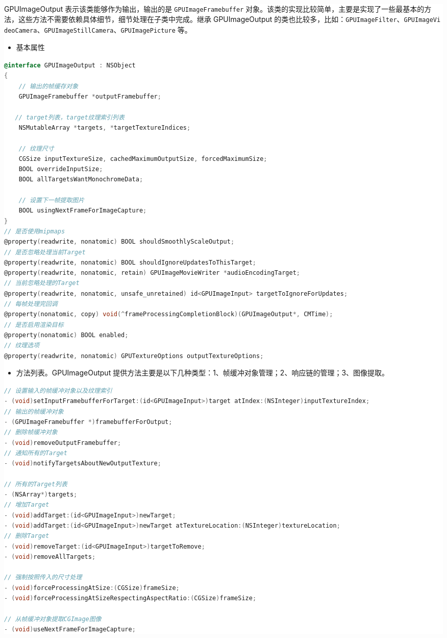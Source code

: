 GPUImageOutput 表示该类能够作为输出，输出的是 `GPUImageFramebuffer` 对象。该类的实现比较简单，主要是实现了一些最基本的方法，这些方法不需要依赖具体细节，细节处理在子类中完成。继承 GPUImageOutput 的类也比较多，比如：`GPUImageFilter`、`GPUImageVideoCamera`、`GPUImageStillCamera`、`GPUImagePicture` 等。

- 基本属性

```objective-c
@interface GPUImageOutput : NSObject
{
    // 输出的帧缓存对象
    GPUImageFramebuffer *outputFramebuffer;
   
   // target列表，target纹理索引列表
    NSMutableArray *targets, *targetTextureIndices;

    // 纹理尺寸
    CGSize inputTextureSize, cachedMaximumOutputSize, forcedMaximumSize;
    BOOL overrideInputSize;
    BOOL allTargetsWantMonochromeData;

    // 设置下一帧提取图片
    BOOL usingNextFrameForImageCapture;
}
// 是否使用mipmaps
@property(readwrite, nonatomic) BOOL shouldSmoothlyScaleOutput;
// 是否忽略处理当前Target
@property(readwrite, nonatomic) BOOL shouldIgnoreUpdatesToThisTarget;
@property(readwrite, nonatomic, retain) GPUImageMovieWriter *audioEncodingTarget;
// 当前忽略处理的Target
@property(readwrite, nonatomic, unsafe_unretained) id<GPUImageInput> targetToIgnoreForUpdates;
// 每帧处理完回调
@property(nonatomic, copy) void(^frameProcessingCompletionBlock)(GPUImageOutput*, CMTime);
// 是否启用渲染目标
@property(nonatomic) BOOL enabled;
// 纹理选项
@property(readwrite, nonatomic) GPUTextureOptions outputTextureOptions;
```

- 方法列表。GPUImageOutput 提供方法主要是以下几种类型：1、帧缓冲对象管理；2、响应链的管理；3、图像提取。

```objective-c
// 设置输入的帧缓冲对象以及纹理索引
- (void)setInputFramebufferForTarget:(id<GPUImageInput>)target atIndex:(NSInteger)inputTextureIndex;
// 输出的帧缓冲对象
- (GPUImageFramebuffer *)framebufferForOutput;
// 删除帧缓冲对象
- (void)removeOutputFramebuffer;
// 通知所有的Target
- (void)notifyTargetsAboutNewOutputTexture;

// 所有的Target列表
- (NSArray*)targets;
// 增加Target
- (void)addTarget:(id<GPUImageInput>)newTarget;
- (void)addTarget:(id<GPUImageInput>)newTarget atTextureLocation:(NSInteger)textureLocation;
// 删除Target
- (void)removeTarget:(id<GPUImageInput>)targetToRemove;
- (void)removeAllTargets;

// 强制按照传入的尺寸处理
- (void)forceProcessingAtSize:(CGSize)frameSize;
- (void)forceProcessingAtSizeRespectingAspectRatio:(CGSize)frameSize;

// 从帧缓冲对象提取CGImage图像
- (void)useNextFrameForImageCapture;
```